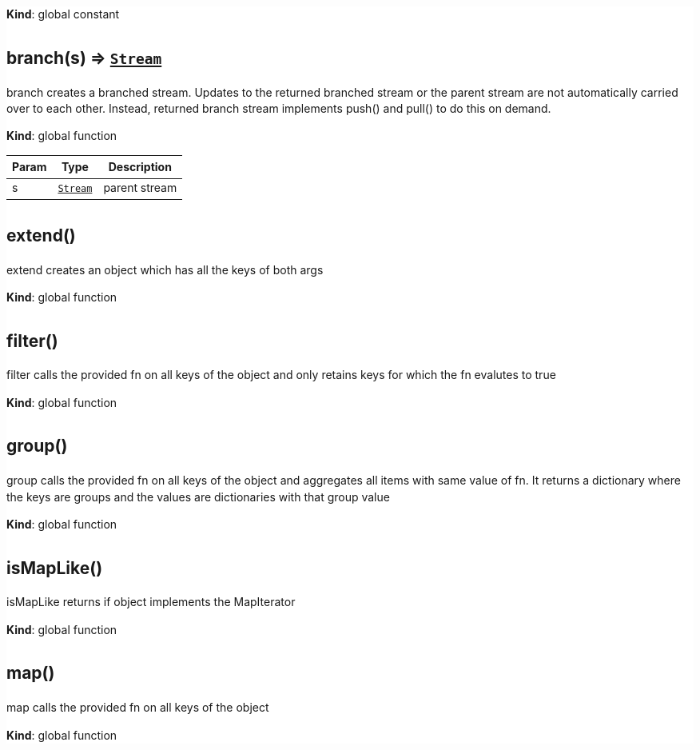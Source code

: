 **Kind**: global constant  
<a name="branch"></a>

## branch(s) ⇒ [<code>Stream</code>](#Stream)
branch creates a branched stream.  Updates to the returned branched
stream or the parent stream are not automatically carried over to
each other.  Instead, returned branch stream implements push() and
pull() to do this on demand.

**Kind**: global function  

| Param | Type | Description |
| --- | --- | --- |
| s | [<code>Stream</code>](#Stream) | parent stream |

<a name="extend"></a>

## extend()
extend creates an object which has all the keys of both args

**Kind**: global function  
<a name="filter"></a>

## filter()
filter calls the provided fn on all keys of the object and only retains keys for which the fn evalutes to true

**Kind**: global function  
<a name="group"></a>

## group()
group calls the provided fn on all keys of the object and
aggregates all items with same value of fn. It returns a
dictionary where the keys are groups and the values are
dictionaries with that group value

**Kind**: global function  
<a name="isMapLike"></a>

## isMapLike()
isMapLike returns if object implements the MapIterator

**Kind**: global function  
<a name="map"></a>

## map()
map calls the provided fn on all keys of the object

**Kind**: global function  
<a name="toDict"></a>
